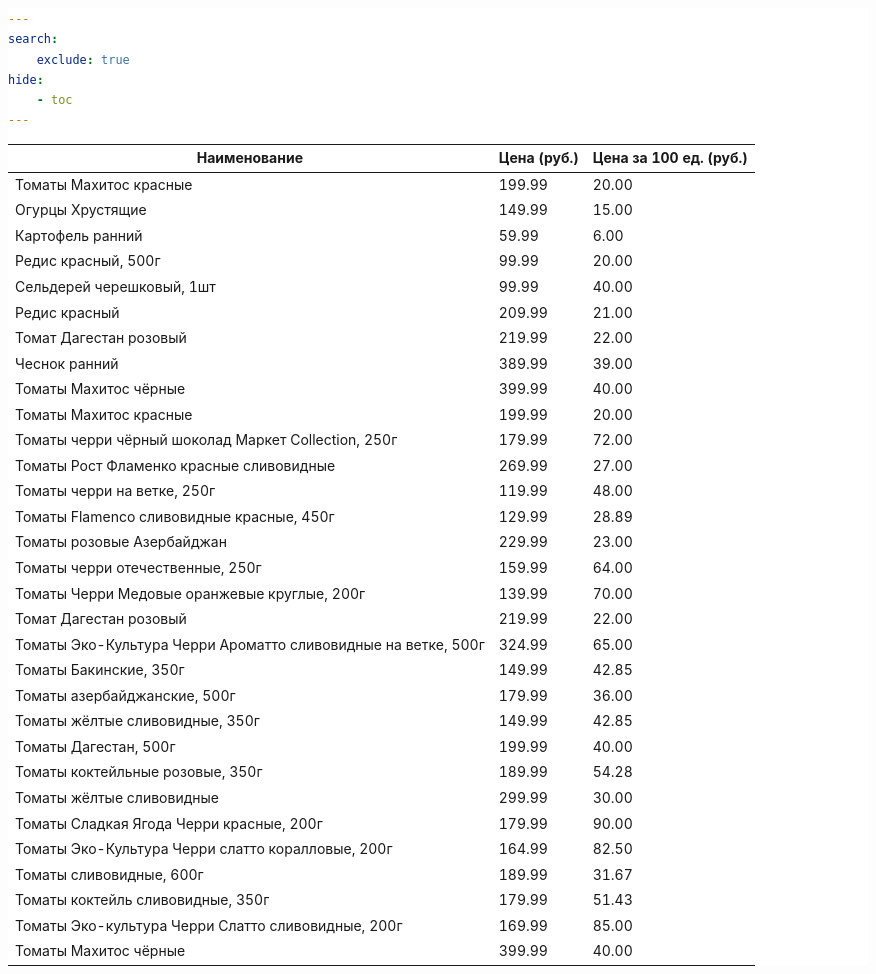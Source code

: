 ```yaml
---
search:
    exclude: true
hide:
    - toc
---
```


| Наименование | Цена (руб.) | Цена за 100 ед. (руб.) |
| -- | -- | -- |
| Томаты Махитос красные | 199.99 | 20.00 |
| Огурцы Хрустящие | 149.99 | 15.00 |
| Картофель ранний | 59.99 | 6.00 |
| Редис красный, 500г | 99.99 | 20.00 |
| Сельдерей черешковый, 1шт | 99.99 | 40.00 |
| Редис красный | 209.99 | 21.00 |
| Томат Дагестан розовый | 219.99 | 22.00 |
| Чеснок ранний | 389.99 | 39.00 |
| Томаты Махитос чёрные | 399.99 | 40.00 |
| Томаты Махитос красные | 199.99 | 20.00 |
| Томаты черри чёрный шоколад Маркет Collection, 250г | 179.99 | 72.00 |
| Томаты Рост Фламенко красные сливовидные | 269.99 | 27.00 |
| Томаты черри на ветке, 250г | 119.99 | 48.00 |
| Томаты Flamenco сливовидные красные, 450г | 129.99 | 28.89 |
| Томаты розовые Азербайджан | 229.99 | 23.00 |
| Томаты черри отечественные, 250г | 159.99 | 64.00 |
| Томаты Черри Медовые оранжевые круглые, 200г | 139.99 | 70.00 |
| Томат Дагестан розовый | 219.99 | 22.00 |
| Томаты Эко-Культура Черри Ароматто сливовидные на ветке, 500г | 324.99 | 65.00 |
| Томаты Бакинские, 350г | 149.99 | 42.85 |
| Томаты азербайджанские, 500г | 179.99 | 36.00 |
| Томаты жёлтые сливовидные, 350г | 149.99 | 42.85 |
| Томаты Дагестан, 500г | 199.99 | 40.00 |
| Томаты коктейльные розовые, 350г | 189.99 | 54.28 |
| Томаты жёлтые сливовидные | 299.99 | 30.00 |
| Томаты Сладкая Ягода Черри красные, 200г | 179.99 | 90.00 |
| Томаты Эко-Культура Черри слатто коралловые, 200г | 164.99 | 82.50 |
| Томаты сливовидные, 600г | 189.99 | 31.67 |
| Томаты коктейль сливовидные, 350г | 179.99 | 51.43 |
| Томаты Эко-культура Черри Слатто сливовидные, 200г | 169.99 | 85.00 |
| Томаты Махитос чёрные | 399.99 | 40.00 |